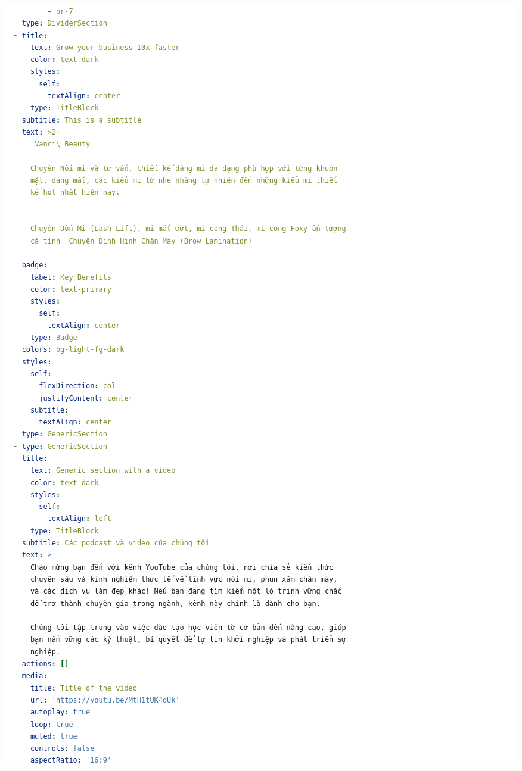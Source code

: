 ```yaml
          - pr-7
    type: DividerSection
  - title:
      text: Grow your business 10x faster
      color: text-dark
      styles:
        self:
          textAlign: center
      type: TitleBlock
    subtitle: This is a subtitle
    text: >2+
       Vanci\_Beauty

      Chuyên Nối mi và tư vấn, thiết kế dáng mi đa dạng phù hợp với từng khuôn
      mặt, dáng mắt, các kiểu mi từ nhẹ nhàng tự nhiên đến những kiểu mi thiết
      kế hot nhất hiện nay.  


      Chuyên Uốn Mi (Lash Lift), mi mắt ướt, mi cong Thái, mi cong Foxy ấn tượng
      cá tính  Chuyên Định Hình Chân Mày (Brow Lamination)

    badge:
      label: Key Benefits
      color: text-primary
      styles:
        self:
          textAlign: center
      type: Badge
    colors: bg-light-fg-dark
    styles:
      self:
        flexDirection: col
        justifyContent: center
      subtitle:
        textAlign: center
    type: GenericSection
  - type: GenericSection
    title:
      text: Generic section with a video
      color: text-dark
      styles:
        self:
          textAlign: left
      type: TitleBlock
    subtitle: Các podcast và video của chúng tôi
    text: >
      Chào mừng bạn đến với kênh YouTube của chúng tôi, nơi chia sẻ kiến thức
      chuyên sâu và kinh nghiệm thực tế về lĩnh vực nối mi, phun xăm chân mày,
      và các dịch vụ làm đẹp khác! Nếu bạn đang tìm kiếm một lộ trình vững chắc
      để trở thành chuyên gia trong ngành, kênh này chính là dành cho bạn.

      Chúng tôi tập trung vào việc đào tạo học viên từ cơ bản đến nâng cao, giúp
      bạn nắm vững các kỹ thuật, bí quyết để tự tin khởi nghiệp và phát triển sự
      nghiệp.
    actions: []
    media:
      title: Title of the video
      url: 'https://youtu.be/MtH1tUK4qUk'
      autoplay: true
      loop: true
      muted: true
      controls: false
      aspectRatio: '16:9'
```